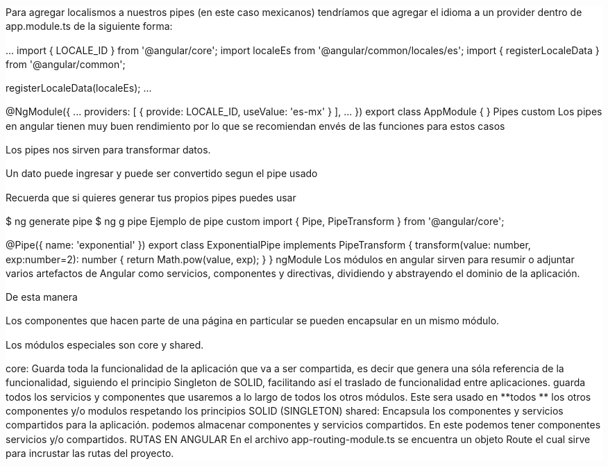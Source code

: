 Para agregar localismos a nuestros pipes (en este caso mexicanos) tendríamos que agregar el idioma a un provider dentro de app.module.ts de la siguiente forma:

...
import { LOCALE_ID } from '@angular/core';
import localeEs from '@angular/common/locales/es';
import { registerLocaleData } from '@angular/common';

registerLocaleData(localeEs);
...
 
@NgModule({
 ...
 providers: [ { provide: LOCALE_ID, useValue: 'es-mx' } ],
 ...
})
export class AppModule { }
Pipes custom
Los pipes en angular tienen muy buen rendimiento por lo que se recomiendan envés de las funciones para estos casos

Los pipes nos sirven para transformar datos.

Un dato puede ingresar y puede ser convertido segun el pipe usado

Recuerda que si quieres generar tus propios pipes puedes usar

$ ng generate pipe <name> 
$ ng g pipe <name>
Ejemplo de pipe custom
import { Pipe, PipeTransform } from '@angular/core';

@Pipe({
  name: 'exponential'
})
export class ExponentialPipe implements PipeTransform {
  transform(value: number, exp:number=2): number {
    return Math.pow(value, exp);
  }
}
ngModule
Los módulos en angular sirven para resumir o adjuntar varios artefactos de Angular como servicios, componentes y directivas, dividiendo y abstrayendo el dominio de la aplicación.

De esta manera

Los componentes que hacen parte de una página en particular se pueden encapsular en un mismo módulo.

Los módulos especiales son core y shared.

core: Guarda toda la funcionalidad de la aplicación que va a ser compartida, es decir que genera una sóla referencia de la funcionalidad, siguiendo el principio Singleton de SOLID, facilitando así el traslado de funcionalidad entre aplicaciones. guarda todos los servicios y componentes que usaremos a lo largo de todos los otros módulos. Este sera usado en **todos ** los otros componentes y/o modulos respetando los principios SOLID (SINGLETON)
shared: Encapsula los componentes y servicios compartidos para la aplicación. podemos almacenar componentes y servicios compartidos. En este podemos tener componentes servicios y/o compartidos.
RUTAS EN ANGULAR
En el archivo app-routing-module.ts se encuentra un objeto Route el cual sirve para incrustar las rutas del proyecto.
